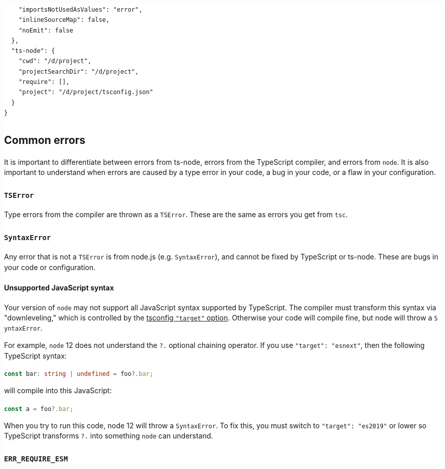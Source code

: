 ```shell
    "importsNotUsedAsValues": "error",
    "inlineSourceMap": false,
    "noEmit": false
  },
  "ts-node": {
    "cwd": "/d/project",
    "projectSearchDir": "/d/project",
    "require": [],
    "project": "/d/project/tsconfig.json"
  }
}
```

## Common errors

It is important to differentiate between errors from ts-node, errors from the TypeScript compiler, and errors from `node`. It is also important to understand when errors are caused by a type error in your code, a bug in your code, or a flaw in your configuration.

### `TSError`

Type errors from the compiler are thrown as a `TSError`. These are the same as errors you get from `tsc`.

### `SyntaxError`

Any error that is not a `TSError` is from node.js (e.g. `SyntaxError`), and cannot be fixed by TypeScript or ts-node. These are bugs in your code or configuration.

#### Unsupported JavaScript syntax

Your version of `node` may not support all JavaScript syntax supported by TypeScript. The compiler must transform this syntax via "downleveling," which is controlled by
the [tsconfig `"target"` option](https://www.typescriptlang.org/tsconfig#target). Otherwise your code will compile fine, but node will throw a `SyntaxError`.

For example, `node` 12 does not understand the `?.` optional chaining operator. If you use `"target": "esnext"`, then the following TypeScript syntax:

```typescript twoslash
const bar: string | undefined = foo?.bar;
```

will compile into this JavaScript:

```javascript
const a = foo?.bar;
```

When you try to run this code, node 12 will throw a `SyntaxError`. To fix this, you must switch to `"target": "es2019"` or lower so TypeScript transforms `?.` into something `node` can understand.

### `ERR_REQUIRE_ESM`
